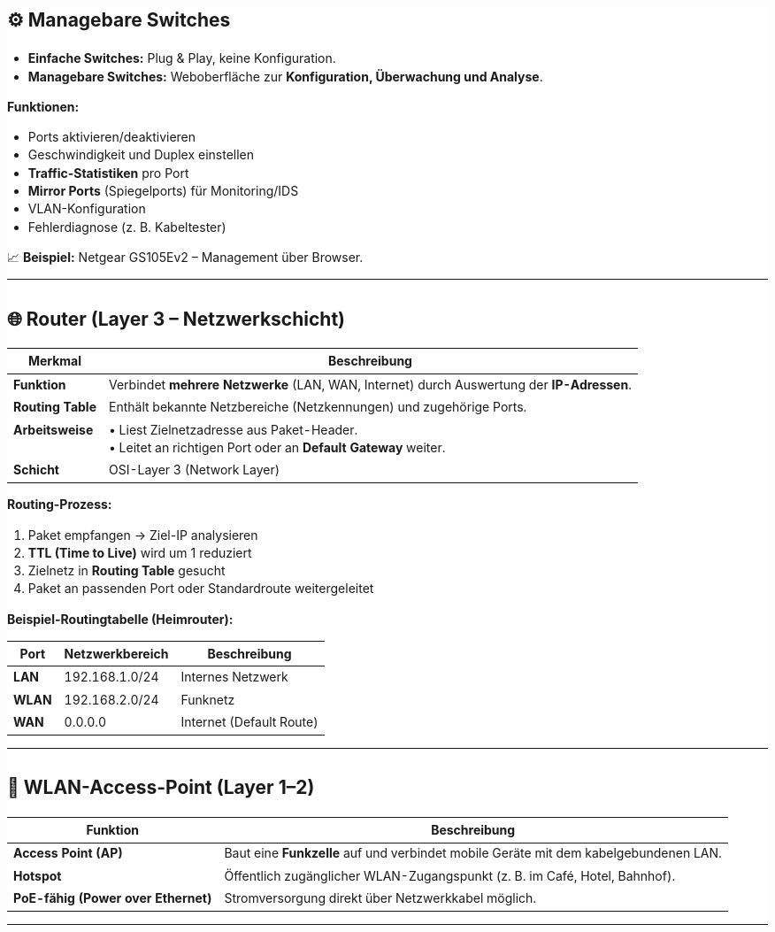 
## ⚙️ Managebare Switches

* **Einfache Switches:** Plug & Play, keine Konfiguration.
* **Managebare Switches:** Weboberfläche zur **Konfiguration, Überwachung und Analyse**.

**Funktionen:**

* Ports aktivieren/deaktivieren
* Geschwindigkeit und Duplex einstellen
* **Traffic-Statistiken** pro Port
* **Mirror Ports** (Spiegelports) für Monitoring/IDS
* VLAN-Konfiguration
* Fehlerdiagnose (z. B. Kabeltester)

📈 **Beispiel:** Netgear GS105Ev2 – Management über Browser.

---

## 🌐 Router (Layer 3 – Netzwerkschicht)

| Merkmal           | Beschreibung                                                                                                 |
| ----------------- | ------------------------------------------------------------------------------------------------------------ |
| **Funktion**      | Verbindet **mehrere Netzwerke** (LAN, WAN, Internet) durch Auswertung der **IP-Adressen**.                   |
| **Routing Table** | Enthält bekannte Netzbereiche (Netzkennungen) und zugehörige Ports.                                          |
| **Arbeitsweise**  | • Liest Zielnetzadresse aus Paket-Header. <br>• Leitet an richtigen Port oder an **Default Gateway** weiter. |
| **Schicht**       | OSI-Layer 3 (Network Layer)                                                                                  |

**Routing-Prozess:**

1. Paket empfangen → Ziel-IP analysieren
2. **TTL (Time to Live)** wird um 1 reduziert
3. Zielnetz in **Routing Table** gesucht
4. Paket an passenden Port oder Standardroute weitergeleitet

**Beispiel-Routingtabelle (Heimrouter):**

| Port     | Netzwerkbereich | Beschreibung             |
| -------- | --------------- | ------------------------ |
| **LAN**  | 192.168.1.0/24  | Internes Netzwerk        |
| **WLAN** | 192.168.2.0/24  | Funknetz                 |
| **WAN**  | 0.0.0.0         | Internet (Default Route) |

---

## 📡 WLAN-Access-Point (Layer 1–2)

| Funktion                            | Beschreibung                                                                         |
| ----------------------------------- | ------------------------------------------------------------------------------------ |
| **Access Point (AP)**               | Baut eine **Funkzelle** auf und verbindet mobile Geräte mit dem kabelgebundenen LAN. |
| **Hotspot**                         | Öffentlich zugänglicher WLAN-Zugangspunkt (z. B. im Café, Hotel, Bahnhof).           |
| **PoE-fähig (Power over Ethernet)** | Stromversorgung direkt über Netzwerkkabel möglich.                                   |

---